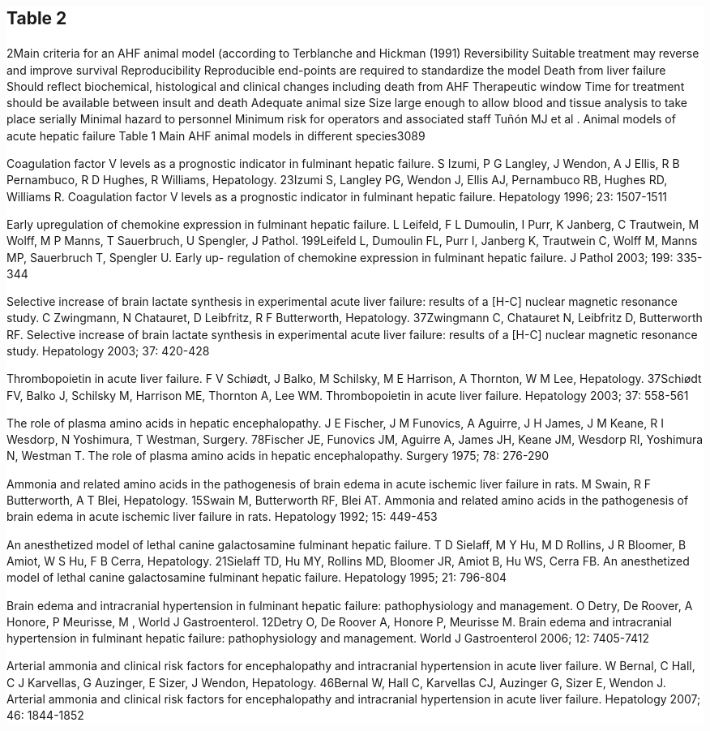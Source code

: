 ## Table 2
2Main criteria for an AHF animal model (according to Terblanche and Hickman (1991) Reversibility Suitable treatment may reverse and improve survival Reproducibility Reproducible end-points are required to standardize the model Death from liver failure Should reflect biochemical, histological and clinical changes including death from AHF Therapeutic window Time for treatment should be available between insult and death Adequate animal size Size large enough to allow blood and tissue analysis to take place serially Minimal hazard to personnel Minimum risk for operators and associated staff Tuñón MJ et al . Animal models of acute hepatic failure Table 1 Main AHF animal models in different species3089 



Coagulation factor V levels as a prognostic indicator in fulminant hepatic failure. S Izumi, P G Langley, J Wendon, A J Ellis, R B Pernambuco, R D Hughes, R Williams, Hepatology. 23Izumi S, Langley PG, Wendon J, Ellis AJ, Pernambuco RB, Hughes RD, Williams R. Coagulation factor V levels as a prognostic indicator in fulminant hepatic failure. Hepatology 1996; 23: 1507-1511

Early upregulation of chemokine expression in fulminant hepatic failure. L Leifeld, F L Dumoulin, I Purr, K Janberg, C Trautwein, M Wolff, M P Manns, T Sauerbruch, U Spengler, J Pathol. 199Leifeld L, Dumoulin FL, Purr I, Janberg K, Trautwein C, Wolff M, Manns MP, Sauerbruch T, Spengler U. Early up- regulation of chemokine expression in fulminant hepatic failure. J Pathol 2003; 199: 335-344

Selective increase of brain lactate synthesis in experimental acute liver failure: results of a [H-C] nuclear magnetic resonance study. C Zwingmann, N Chatauret, D Leibfritz, R F Butterworth, Hepatology. 37Zwingmann C, Chatauret N, Leibfritz D, Butterworth RF. Selective increase of brain lactate synthesis in experimental acute liver failure: results of a [H-C] nuclear magnetic resonance study. Hepatology 2003; 37: 420-428

Thrombopoietin in acute liver failure. F V Schiødt, J Balko, M Schilsky, M E Harrison, A Thornton, W M Lee, Hepatology. 37Schiødt FV, Balko J, Schilsky M, Harrison ME, Thornton A, Lee WM. Thrombopoietin in acute liver failure. Hepatology 2003; 37: 558-561

The role of plasma amino acids in hepatic encephalopathy. J E Fischer, J M Funovics, A Aguirre, J H James, J M Keane, R I Wesdorp, N Yoshimura, T Westman, Surgery. 78Fischer JE, Funovics JM, Aguirre A, James JH, Keane JM, Wesdorp RI, Yoshimura N, Westman T. The role of plasma amino acids in hepatic encephalopathy. Surgery 1975; 78: 276-290

Ammonia and related amino acids in the pathogenesis of brain edema in acute ischemic liver failure in rats. M Swain, R F Butterworth, A T Blei, Hepatology. 15Swain M, Butterworth RF, Blei AT. Ammonia and related amino acids in the pathogenesis of brain edema in acute ischemic liver failure in rats. Hepatology 1992; 15: 449-453

An anesthetized model of lethal canine galactosamine fulminant hepatic failure. T D Sielaff, M Y Hu, M D Rollins, J R Bloomer, B Amiot, W S Hu, F B Cerra, Hepatology. 21Sielaff TD, Hu MY, Rollins MD, Bloomer JR, Amiot B, Hu WS, Cerra FB. An anesthetized model of lethal canine galactosamine fulminant hepatic failure. Hepatology 1995; 21: 796-804

Brain edema and intracranial hypertension in fulminant hepatic failure: pathophysiology and management. O Detry, De Roover, A Honore, P Meurisse, M , World J Gastroenterol. 12Detry O, De Roover A, Honore P, Meurisse M. Brain edema and intracranial hypertension in fulminant hepatic failure: pathophysiology and management. World J Gastroenterol 2006; 12: 7405-7412

Arterial ammonia and clinical risk factors for encephalopathy and intracranial hypertension in acute liver failure. W Bernal, C Hall, C J Karvellas, G Auzinger, E Sizer, J Wendon, Hepatology. 46Bernal W, Hall C, Karvellas CJ, Auzinger G, Sizer E, Wendon J. Arterial ammonia and clinical risk factors for encephalopathy and intracranial hypertension in acute liver failure. Hepatology 2007; 46: 1844-1852
